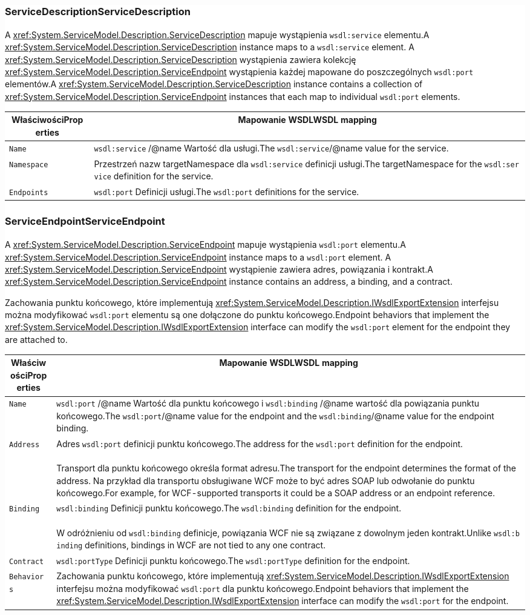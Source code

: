 ### <a name="servicedescription"></a><span data-ttu-id="a8eac-111">ServiceDescription</span><span class="sxs-lookup"><span data-stu-id="a8eac-111">ServiceDescription</span></span>  
 <span data-ttu-id="a8eac-112">A <xref:System.ServiceModel.Description.ServiceDescription> mapuje wystąpienia `wsdl:service` elementu.</span><span class="sxs-lookup"><span data-stu-id="a8eac-112">A <xref:System.ServiceModel.Description.ServiceDescription> instance maps to a `wsdl:service` element.</span></span> <span data-ttu-id="a8eac-113">A <xref:System.ServiceModel.Description.ServiceDescription> wystąpienia zawiera kolekcję <xref:System.ServiceModel.Description.ServiceEndpoint> wystąpienia każdej mapowane do poszczególnych `wsdl:port` elementów.</span><span class="sxs-lookup"><span data-stu-id="a8eac-113">A <xref:System.ServiceModel.Description.ServiceDescription> instance contains a collection of <xref:System.ServiceModel.Description.ServiceEndpoint> instances that each map to individual `wsdl:port` elements.</span></span>  
  
|<span data-ttu-id="a8eac-114">Właściwości</span><span class="sxs-lookup"><span data-stu-id="a8eac-114">Properties</span></span>|<span data-ttu-id="a8eac-115">Mapowanie WSDL</span><span class="sxs-lookup"><span data-stu-id="a8eac-115">WSDL mapping</span></span>|  
|----------------|------------------|  
|`Name`|<span data-ttu-id="a8eac-116">`wsdl:service` /@name Wartość dla usługi.</span><span class="sxs-lookup"><span data-stu-id="a8eac-116">The `wsdl:service`/@name value for the service.</span></span>|  
|`Namespace`|<span data-ttu-id="a8eac-117">Przestrzeń nazw targetNamespace dla `wsdl:service` definicji usługi.</span><span class="sxs-lookup"><span data-stu-id="a8eac-117">The targetNamespace for the `wsdl:service` definition for the service.</span></span>|  
|`Endpoints`|<span data-ttu-id="a8eac-118">`wsdl:port` Definicji usługi.</span><span class="sxs-lookup"><span data-stu-id="a8eac-118">The `wsdl:port` definitions for the service.</span></span>|  
  
### <a name="serviceendpoint"></a><span data-ttu-id="a8eac-119">ServiceEndpoint</span><span class="sxs-lookup"><span data-stu-id="a8eac-119">ServiceEndpoint</span></span>  
 <span data-ttu-id="a8eac-120">A <xref:System.ServiceModel.Description.ServiceEndpoint> mapuje wystąpienia `wsdl:port` elementu.</span><span class="sxs-lookup"><span data-stu-id="a8eac-120">A <xref:System.ServiceModel.Description.ServiceEndpoint> instance maps to a `wsdl:port` element.</span></span> <span data-ttu-id="a8eac-121">A <xref:System.ServiceModel.Description.ServiceEndpoint> wystąpienie zawiera adres, powiązania i kontrakt.</span><span class="sxs-lookup"><span data-stu-id="a8eac-121">A <xref:System.ServiceModel.Description.ServiceEndpoint> instance contains an address, a binding, and a contract.</span></span>  
  
 <span data-ttu-id="a8eac-122">Zachowania punktu końcowego, które implementują <xref:System.ServiceModel.Description.IWsdlExportExtension> interfejsu można modyfikować `wsdl:port` elementu są one dołączone do punktu końcowego.</span><span class="sxs-lookup"><span data-stu-id="a8eac-122">Endpoint behaviors that implement the <xref:System.ServiceModel.Description.IWsdlExportExtension> interface can modify the `wsdl:port` element for the endpoint they are attached to.</span></span>  
  
|<span data-ttu-id="a8eac-123">Właściwości</span><span class="sxs-lookup"><span data-stu-id="a8eac-123">Properties</span></span>|<span data-ttu-id="a8eac-124">Mapowanie WSDL</span><span class="sxs-lookup"><span data-stu-id="a8eac-124">WSDL mapping</span></span>|  
|----------------|------------------|  
|`Name`|<span data-ttu-id="a8eac-125">`wsdl:port` /@name Wartość dla punktu końcowego i `wsdl:binding` /@name wartość dla powiązania punktu końcowego.</span><span class="sxs-lookup"><span data-stu-id="a8eac-125">The `wsdl:port`/@name value for the endpoint and the `wsdl:binding`/@name value for the endpoint binding.</span></span>|  
|`Address`|<span data-ttu-id="a8eac-126">Adres `wsdl:port` definicji punktu końcowego.</span><span class="sxs-lookup"><span data-stu-id="a8eac-126">The address for the `wsdl:port` definition for the endpoint.</span></span><br /><br /> <span data-ttu-id="a8eac-127">Transport dla punktu końcowego określa format adresu.</span><span class="sxs-lookup"><span data-stu-id="a8eac-127">The transport for the endpoint determines the format of the address.</span></span> <span data-ttu-id="a8eac-128">Na przykład dla transportu obsługiwane WCF może to być adres SOAP lub odwołanie do punktu końcowego.</span><span class="sxs-lookup"><span data-stu-id="a8eac-128">For example, for WCF-supported transports it could be a SOAP address or an endpoint reference.</span></span>|  
|`Binding`|<span data-ttu-id="a8eac-129">`wsdl:binding` Definicji punktu końcowego.</span><span class="sxs-lookup"><span data-stu-id="a8eac-129">The `wsdl:binding` definition for the endpoint.</span></span><br /><br /> <span data-ttu-id="a8eac-130">W odróżnieniu od `wsdl:binding` definicje, powiązania WCF nie są związane z dowolnym jeden kontrakt.</span><span class="sxs-lookup"><span data-stu-id="a8eac-130">Unlike `wsdl:binding` definitions, bindings in WCF are not tied to any one contract.</span></span>|  
|`Contract`|<span data-ttu-id="a8eac-131">`wsdl:portType` Definicji punktu końcowego.</span><span class="sxs-lookup"><span data-stu-id="a8eac-131">The `wsdl:portType` definition for the endpoint.</span></span>|  
|`Behaviors`|<span data-ttu-id="a8eac-132">Zachowania punktu końcowego, które implementują <xref:System.ServiceModel.Description.IWsdlExportExtension> interfejsu można modyfikować `wsdl:port` dla punktu końcowego.</span><span class="sxs-lookup"><span data-stu-id="a8eac-132">Endpoint behaviors that implement the <xref:System.ServiceModel.Description.IWsdlExportExtension> interface can modify the `wsdl:port` for the endpoint.</span></span>|  
  